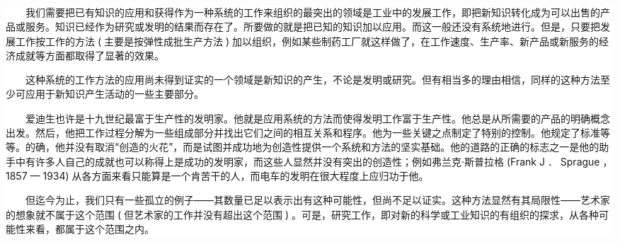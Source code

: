 　　我们需要把已有知识的应用和获得作为一种系统的工作来组织的最突出的领域是工业中的发展工作，即把新知识转化成为可以出售的产品或服务。知识已经作为研究或发明的结果而存在了。所要做的就是把已知的知识加以应用。而这一般还没有系统地进行。但是，只要把发展工作按工作的方法 ( 主要是按弹性成批生产方法 ) 加以组织，例如某些制药工厂就这样做了，在工作速度、生产率、新产品或新服务的经济成就等方面都取得了显著的效果。

　　这种系统的工作方法的应用尚未得到证实的一个领域是新知识的产生，不论是发明或研究。但有相当多的理由相信，同样的这种方法至少可应用于新知识产生活动的一些主要部分。

　　爱迪生也许是十九世纪最富于生产性的发明家。他就是应用系统的方法而使得发明工作富于生产性。他总是从所需要的产品的明确概念出发。然后，他把工作过程分解为一些组成部分并找出它们之间的相互关系和程序。他为一些关键之点制定了特别的控制。他规定了标准等等。的确，他并没有取消“创造的火花”，而是试图并成功地为创造性提供一个系统和方法的坚实基础。他的道路的正确的标志之一是他的助手中有许多人自己的成就也可以称得上是成功的发明家，而这些人显然并没有突出的创造性；例如弗兰克·斯普拉格 (Frank J ． Sprague ， 1857 — 1934) 从各方面来看只能算是一个肯苦干的人，而电车的发明在很大程度上应归功于他。

　　但迄今为止，我们只有一些孤立的例子——其数量已足以表示出有这种可能性，但尚不足以证实。这种方法显然有其局限性——艺术家的想象就不属于这个范围 ( 但艺术家的工作并没有超出这个范围 ) 。可是，研究工作，即对新的科学或工业知识的有组织的探求，从各种可能性来看，都属于这个范围之内。




